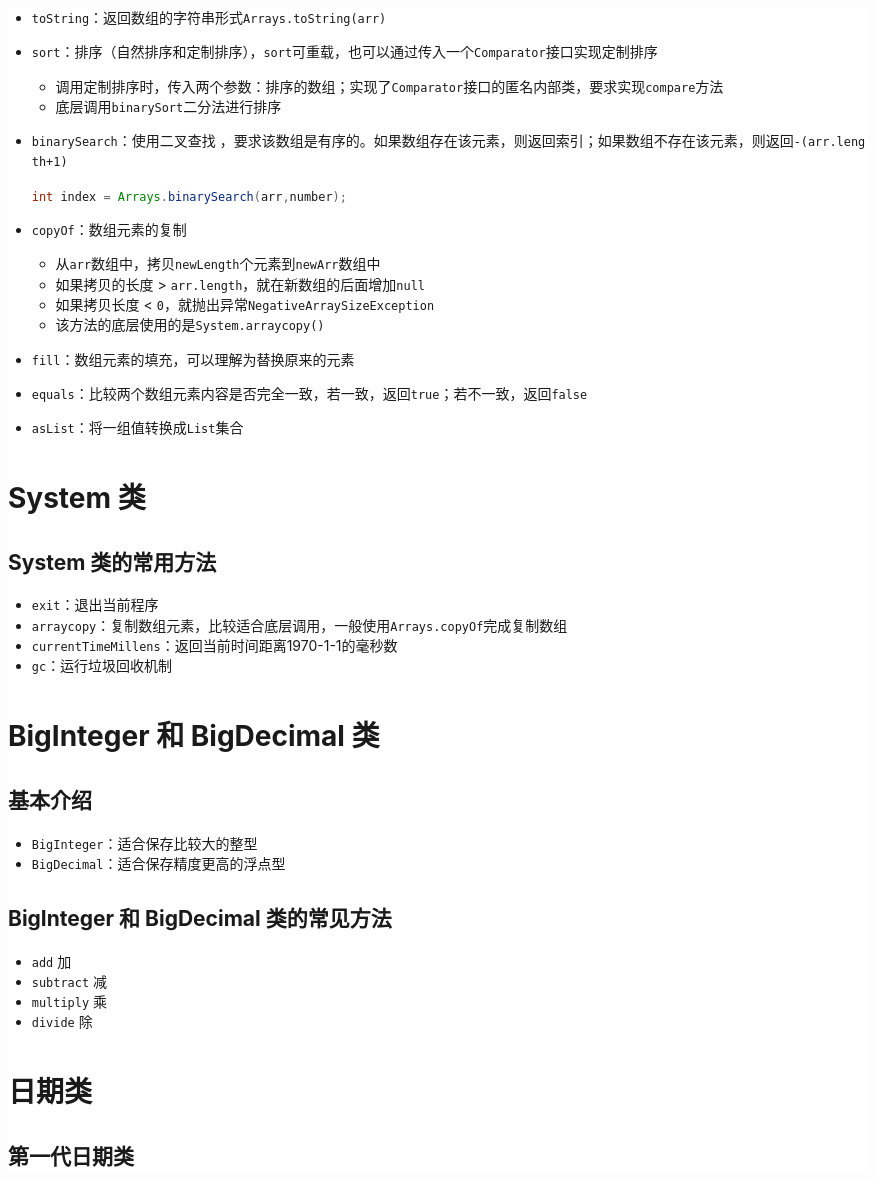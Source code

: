 - `toString`：返回数组的字符串形式`Arrays.toString(arr)`

- `sort`：排序（自然排序和定制排序），`sort`可重载，也可以通过传入一个`Comparator`接口实现定制排序

  - 调用定制排序时，传入两个参数：排序的数组；实现了`Comparator`接口的匿名内部类，要求实现`compare`方法
  - 底层调用`binarySort`二分法进行排序

- `binarySearch`：使用二叉查找 ，要求该数组是有序的。如果数组存在该元素，则返回索引；如果数组不存在该元素，则返回`-(arr.length+1)`

  ```java
  int index = Arrays.binarySearch(arr,number);
  ```

- `copyOf`：数组元素的复制

  - 从`arr`数组中，拷贝`newLength`个元素到`newArr`数组中
  - 如果拷贝的长度 > `arr.length`，就在新数组的后面增加`null`
  - 如果拷贝长度 < `0`，就抛出异常`NegativeArraySizeException`
  - 该方法的底层使用的是`System.arraycopy()`

- `fill`：数组元素的填充，可以理解为替换原来的元素

- `equals`：比较两个数组元素内容是否完全一致，若一致，返回`true`；若不一致，返回`false`

- `asList`：将一组值转换成`List`集合

# System 类

## System 类的常用方法

- `exit`：退出当前程序
- `arraycopy`：复制数组元素，比较适合底层调用，一般使用`Arrays.copyOf`完成复制数组
- `currentTimeMillens`：返回当前时间距离1970-1-1的毫秒数
- `gc`：运行垃圾回收机制

# BigInteger 和 BigDecimal 类

## 基本介绍

- `BigInteger`：适合保存比较大的整型
- `BigDecimal`：适合保存精度更高的浮点型

## BigInteger 和 BigDecimal 类的常见方法

- `add` 加
- `subtract` 减
- `multiply` 乘
- `divide` 除

# 日期类

## 第一代日期类
